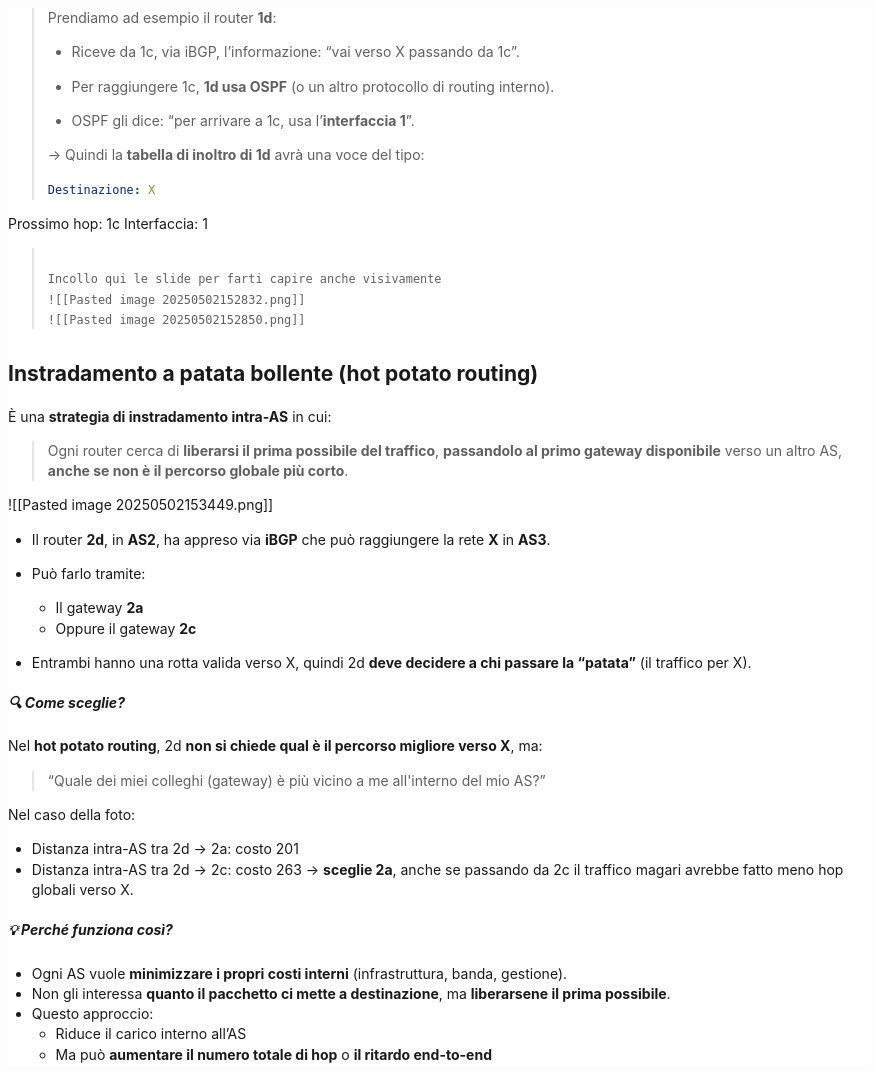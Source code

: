 >Prendiamo ad esempio il router **1d**:
>
>- Riceve da 1c, via iBGP, l’informazione: “vai verso X passando da 1c”.
>    
>- Per raggiungere 1c, **1d usa OSPF** (o un altro protocollo di routing interno).
>    
>- OSPF gli dice: “per arrivare a 1c, usa l’**interfaccia 1**”.
>
>→ Quindi la **tabella di inoltro di 1d** avrà una voce del tipo:
>```yaml
>Destinazione: X
Prossimo hop: 1c
Interfaccia: 1
>```
>
>Incollo qui le slide per farti capire anche visivamente
>![[Pasted image 20250502152832.png]]
>![[Pasted image 20250502152850.png]]


## Instradamento a patata bollente (hot potato routing)
È una **strategia di instradamento intra-AS** in cui:
> Ogni router cerca di **liberarsi il prima possibile del traffico**, **passandolo al primo gateway disponibile** verso un altro AS, **anche se non è il percorso globale più corto**.

![[Pasted image 20250502153449.png]]
- Il router **2d**, in **AS2**, ha appreso via **iBGP** che può raggiungere la rete **X** in **AS3**.
- Può farlo tramite:
    - Il gateway **2a**
    - Oppure il gateway **2c**
    
- Entrambi hanno una rotta valida verso X, quindi 2d **deve decidere a chi passare la “patata”** (il traffico per X).

##### 🔍 Come sceglie?
Nel **hot potato routing**, 2d **non si chiede qual è il percorso migliore verso X**, ma:
> “Quale dei miei colleghi (gateway) è più vicino a me all'interno del mio AS?”

Nel caso della foto:
- Distanza intra-AS tra 2d → 2a: costo 201
- Distanza intra-AS tra 2d → 2c: costo 263
→ **sceglie 2a**, anche se passando da 2c il traffico magari avrebbe fatto meno hop globali verso X.

##### 💡 Perché funziona così?
- Ogni AS vuole **minimizzare i propri costi interni** (infrastruttura, banda, gestione).
- Non gli interessa **quanto il pacchetto ci mette a destinazione**, ma **liberarsene il prima possibile**.
- Questo approccio:
    - Riduce il carico interno all’AS
    - Ma può **aumentare il numero totale di hop** o **il ritardo end-to-end**
